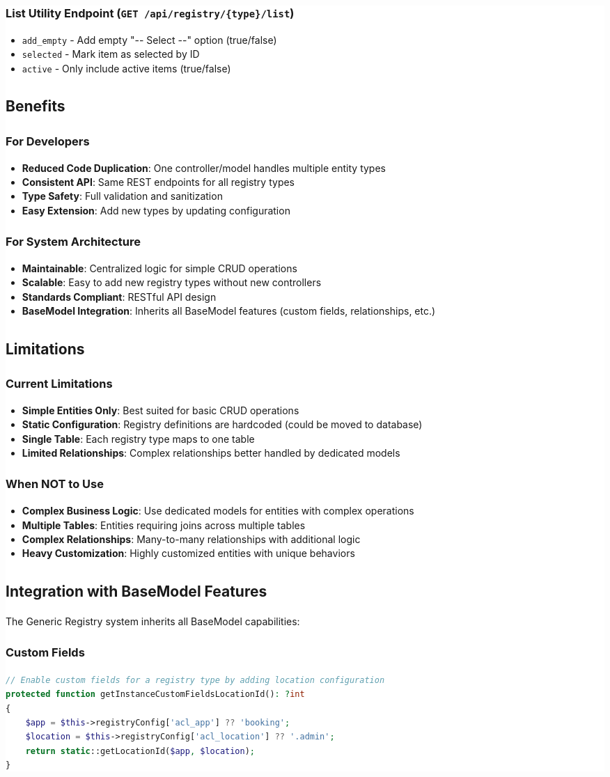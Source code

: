 ### List Utility Endpoint (`GET /api/registry/{type}/list`)
- `add_empty` - Add empty "-- Select --" option (true/false)
- `selected` - Mark item as selected by ID
- `active` - Only include active items (true/false)

## Benefits

### For Developers
- **Reduced Code Duplication**: One controller/model handles multiple entity types
- **Consistent API**: Same REST endpoints for all registry types
- **Type Safety**: Full validation and sanitization
- **Easy Extension**: Add new types by updating configuration

### For System Architecture
- **Maintainable**: Centralized logic for simple CRUD operations
- **Scalable**: Easy to add new registry types without new controllers
- **Standards Compliant**: RESTful API design
- **BaseModel Integration**: Inherits all BaseModel features (custom fields, relationships, etc.)

## Limitations

### Current Limitations
- **Simple Entities Only**: Best suited for basic CRUD operations
- **Static Configuration**: Registry definitions are hardcoded (could be moved to database)
- **Single Table**: Each registry type maps to one table
- **Limited Relationships**: Complex relationships better handled by dedicated models

### When NOT to Use
- **Complex Business Logic**: Use dedicated models for entities with complex operations
- **Multiple Tables**: Entities requiring joins across multiple tables
- **Complex Relationships**: Many-to-many relationships with additional logic
- **Heavy Customization**: Highly customized entities with unique behaviors

## Integration with BaseModel Features

The Generic Registry system inherits all BaseModel capabilities:

### Custom Fields
```php
// Enable custom fields for a registry type by adding location configuration
protected function getInstanceCustomFieldsLocationId(): ?int
{
    $app = $this->registryConfig['acl_app'] ?? 'booking';
    $location = $this->registryConfig['acl_location'] ?? '.admin';
    return static::getLocationId($app, $location);
}
```
